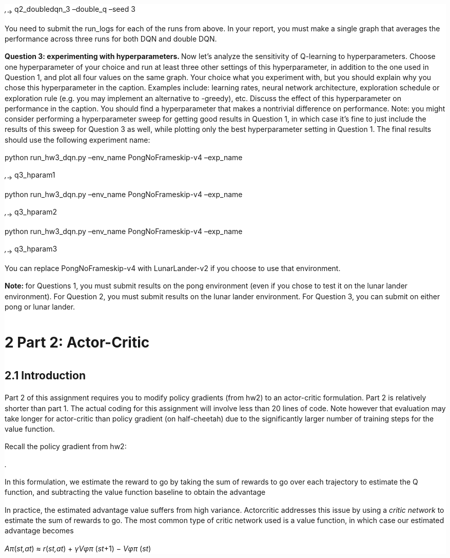 <em>,</em><sub>→</sub> q2_doubledqn_3 –double_q –seed 3

You need to submit the run_logs for each of the runs from above. In your report, you must make a single graph that averages the performance across three runs for both DQN and double DQN.

<strong>Question 3: experimenting with hyperparameters. </strong>Now let’s analyze the sensitivity of Q-learning to hyperparameters. Choose one hyperparameter of your choice and run at least three other settings of this hyperparameter, in addition to the one used in Question 1, and plot all four values on the same graph. Your choice what you experiment with, but you should explain why you chose this hyperparameter in the caption. Examples include: learning rates, neural network architecture, exploration schedule or exploration rule (e.g. you may implement an alternative to -greedy), etc. Discuss the effect of this hyperparameter on performance in the caption. You should find a hyperparameter that makes a nontrivial difference on performance. Note: you might consider performing a hyperparameter sweep for getting good results in Question 1, in which case it’s fine to just include the results of this sweep for Question 3 as well, while plotting only the best hyperparameter setting in Question 1. The final results should use the following experiment name:

python run_hw3_dqn.py –env_name PongNoFrameskip-v4 –exp_name

<em>,</em><sub>→</sub> q3_hparam1

python run_hw3_dqn.py –env_name PongNoFrameskip-v4 –exp_name

<em>,</em><sub>→</sub> q3_hparam2

python run_hw3_dqn.py –env_name PongNoFrameskip-v4 –exp_name

<em>,</em><sub>→</sub> q3_hparam3

You can replace PongNoFrameskip-v4 with LunarLander-v2 if you choose to use that environment.

<strong>Note: </strong>for Questions 1, you must submit results on the pong environment (even if you chose to test it on the lunar lander environment). For Question 2, you must submit results on the lunar lander environment. For Question 3, you can submit on either pong or lunar lander.

<h1>2           Part 2: Actor-Critic</h1>

<h2>2.1         Introduction</h2>

Part 2 of this assignment requires you to modify policy gradients (from hw2) to an actor-critic formulation. Part 2 is relatively shorter than part 1. The actual coding for this assignment will involve less than 20 lines of code. Note however that evaluation may take longer for actor-critic than policy gradient (on half-cheetah) due to the significantly larger number of training steps for the value function.

Recall the policy gradient from hw2:

<em>.</em>

In this formulation, we estimate the reward to go by taking the sum of rewards to go over each trajectory to estimate the Q function, and subtracting the value function baseline to obtain the advantage

In practice, the estimated advantage value suffers from high variance. Actorcritic addresses this issue by using a <em>critic network </em>to estimate the sum of rewards to go. The most common type of critic network used is a value function, in which case our estimated advantage becomes

<em>A</em><em>π</em>(<em>s</em><em>t,a</em><em>t</em>) ≈ <em>r</em>(<em>s</em><em>t,a</em><em>t</em>) + <em>γV</em><em>φπ </em>(<em>s</em><em>t</em>+1) − <em>V</em><em>φπ </em>(<em>s</em><em>t</em>)
